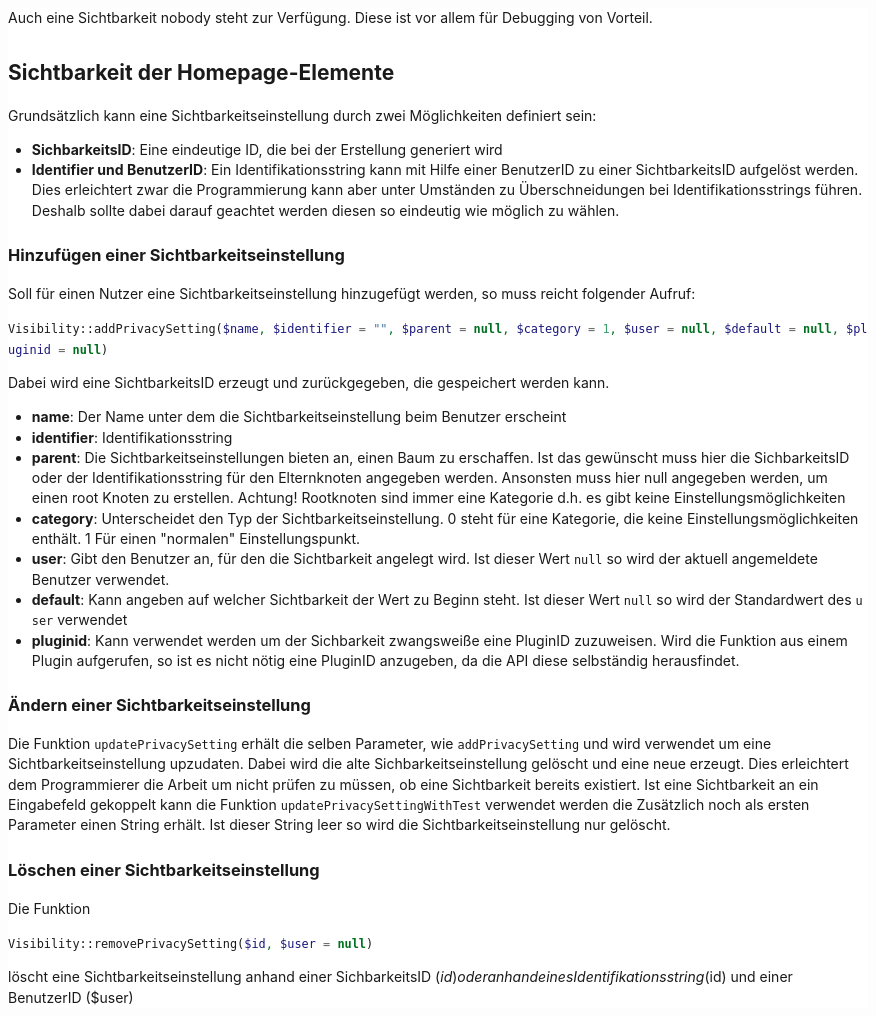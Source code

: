 Auch eine Sichtbarkeit nobody steht zur Verfügung. Diese ist vor allem für Debugging von Vorteil.

## Sichtbarkeit der Homepage-Elemente

Grundsätzlich kann eine Sichtbarkeitseinstellung durch zwei Möglichkeiten definiert sein:
* **SichbarkeitsID**: Eine eindeutige ID, die bei der Erstellung generiert wird
* **Identifier und BenutzerID**: Ein Identifikationsstring kann mit Hilfe einer BenutzerID zu einer SichtbarkeitsID aufgelöst werden. Dies erleichtert zwar die Programmierung kann aber unter Umständen zu Überschneidungen bei Identifikationsstrings führen. Deshalb sollte dabei darauf geachtet werden diesen so eindeutig wie möglich zu wählen.

### Hinzufügen einer Sichtbarkeitseinstellung
Soll für einen Nutzer eine Sichtbarkeitseinstellung hinzugefügt werden, so muss reicht folgender Aufruf:
```php
Visibility::addPrivacySetting($name, $identifier = "", $parent = null, $category = 1, $user = null, $default = null, $pluginid = null)
```
Dabei wird eine SichtbarkeitsID erzeugt und zurückgegeben, die gespeichert werden kann.
* **name**: Der Name unter dem die Sichtbarkeitseinstellung beim Benutzer erscheint
* **identifier**: Identifikationsstring
* **parent**: Die Sichtbarkeitseinstellungen bieten an, einen Baum zu erschaffen. Ist das gewünscht muss hier die SichbarkeitsID oder der Identifikationsstring für den Elternknoten angegeben werden. Ansonsten muss hier null angegeben werden, um einen root Knoten zu erstellen. Achtung! Rootknoten sind immer eine Kategorie d.h. es gibt keine Einstellungsmöglichkeiten
* **category**: Unterscheidet den Typ der Sichtbarkeitseinstellung. 0 steht für eine Kategorie, die keine Einstellungsmöglichkeiten enthält. 1 Für einen "normalen" Einstellungspunkt.
* **user**: Gibt den Benutzer an, für den die Sichtbarkeit angelegt wird. Ist dieser Wert `null` so wird der aktuell angemeldete Benutzer verwendet.
* **default**: Kann angeben auf welcher Sichtbarkeit der Wert zu Beginn steht. Ist dieser Wert `null` so wird der Standardwert des `user` verwendet
* **pluginid**: Kann verwendet werden um der Sichbarkeit zwangsweiße eine PluginID zuzuweisen. Wird die Funktion aus einem Plugin aufgerufen, so ist es nicht nötig eine PluginID anzugeben, da die API diese selbständig herausfindet.

### Ändern einer Sichtbarkeitseinstellung
Die Funktion `updatePrivacySetting` erhält die selben Parameter, wie `addPrivacySetting` und wird verwendet um eine Sichtbarkeitseinstellung upzudaten. Dabei wird die alte Sichbarkeitseinstellung gelöscht und eine neue erzeugt. Dies erleichtert dem Programmierer die Arbeit um nicht prüfen zu müssen, ob eine Sichtbarkeit bereits existiert. Ist eine Sichtbarkeit an ein Eingabefeld gekoppelt kann die Funktion `updatePrivacySettingWithTest` verwendet werden die Zusätzlich noch als ersten Parameter einen String erhält. Ist dieser String leer so wird die Sichtbarkeitseinstellung nur gelöscht.

### Löschen einer Sichtbarkeitseinstellung
Die Funktion
```php
Visibility::removePrivacySetting($id, $user = null)
```
löscht eine Sichtbarkeitseinstellung anhand einer SichbarkeitsID ($id) oder anhand eines Identifikationsstring($id) und einer BenutzerID ($user)
